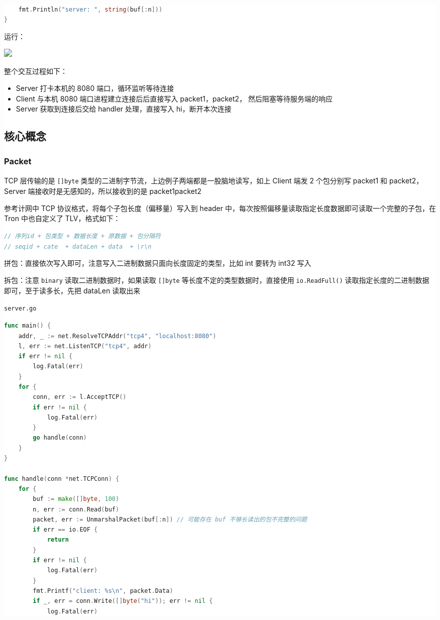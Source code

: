 ```go
	fmt.Println("server: ", string(buf[:n]))
}
```

运行：

 <img src="https://images.yinzige.com/2019-03-05-105842.png" width=50% />



整个交互过程如下：

- Server 打卡本机的 8080 端口，循环监听等待连接
- Client 与本机 8080 端口进程建立连接后后直接写入 packet1，packet2， 然后阻塞等待服务端的响应
- Server 获取到连接后交给 handler 处理，直接写入 hi，断开本次连接



## 核心概念

### Packet

TCP 层传输的是  `[]byte` 类型的二进制字节流，上边例子两端都是一股脑地读写，如上 Client 端发 2 个包分别写 packet1 和 packet2，Server 端接收时是无感知的，所以接收到的是 packet1packet2

参考计网中 TCP 协议格式，将每个子包长度（偏移量）写入到 header 中，每次按照偏移量读取指定长度数据即可读取一个完整的子包，在 Tron 中也自定义了 TLV，格式如下：

```go
// 序列id + 包类型 + 数据长度 + 原数据 + 包分隔符
// seqid + cate  + dataLen + data  + \r\n
```

拼包：直接依次写入即可，注意写入二进制数据只面向长度固定的类型，比如 int 要转为 int32 写入

拆包：注意 `binary` 读取二进制数据时，如果读取 `[]byte` 等长度不定的类型数据时，直接使用 `io.ReadFull()` 读取指定长度的二进制数据即可，至于读多长，先把 dataLen 读取出来

`server.go`

```go
func main() {
	addr, _ := net.ResolveTCPAddr("tcp4", "localhost:8080")
	l, err := net.ListenTCP("tcp4", addr)
	if err != nil {
		log.Fatal(err)
	}
	for {
		conn, err := l.AcceptTCP()
		if err != nil {
			log.Fatal(err)
		}
		go handle(conn)
	}
}

func handle(conn *net.TCPConn) {
	for {
		buf := make([]byte, 100)
		n, err := conn.Read(buf)
		packet, err := UnmarshalPacket(buf[:n]) // 可能存在 buf 不够长读出的包不完整的问题
		if err == io.EOF {
			return
		}
		if err != nil {
			log.Fatal(err)
		}
		fmt.Printf("client: %s\n", packet.Data)
		if _, err = conn.Write([]byte("hi")); err != nil {
			log.Fatal(err)
```